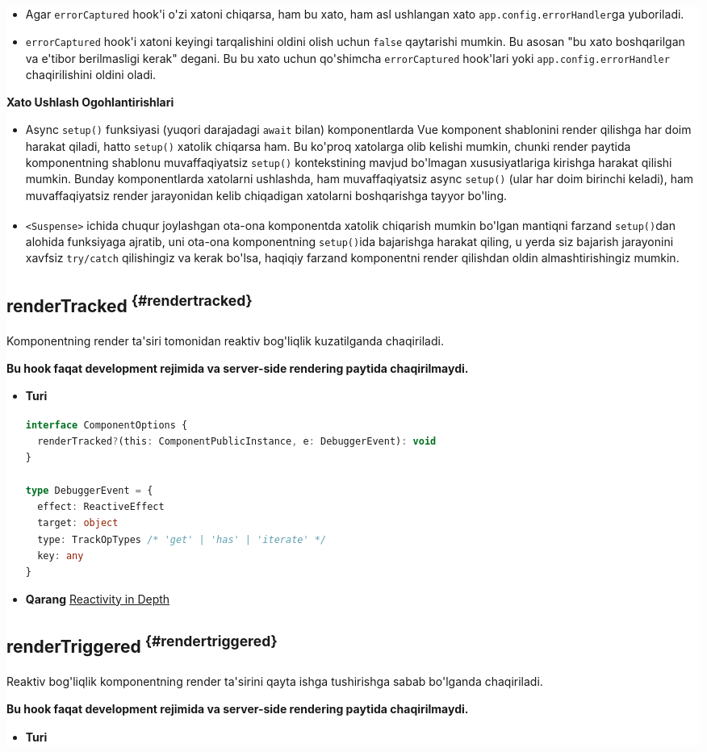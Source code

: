   - Agar `errorCaptured` hook'i o'zi xatoni chiqarsa, ham bu xato, ham asl ushlangan xato `app.config.errorHandler`ga yuboriladi.

  - `errorCaptured` hook'i xatoni keyingi tarqalishini oldini olish uchun `false` qaytarishi mumkin. Bu asosan "bu xato boshqarilgan va e'tibor berilmasligi kerak" degani. Bu bu xato uchun qo'shimcha `errorCaptured` hook'lari yoki `app.config.errorHandler` chaqirilishini oldini oladi.

  **Xato Ushlash Ogohlantirishlari**
  
  - Async `setup()` funksiyasi (yuqori darajadagi `await` bilan) komponentlarda Vue komponent shablonini render qilishga har doim harakat qiladi, hatto `setup()` xatolik chiqarsa ham. Bu ko'proq xatolarga olib kelishi mumkin, chunki render paytida komponentning shablonu muvaffaqiyatsiz `setup()` kontekstining mavjud bo'lmagan xususiyatlariga kirishga harakat qilishi mumkin. Bunday komponentlarda xatolarni ushlashda, ham muvaffaqiyatsiz async `setup()` (ular har doim birinchi keladi), ham muvaffaqiyatsiz render jarayonidan kelib chiqadigan xatolarni boshqarishga tayyor bo'ling.

  - <sup class="vt-badge" data-text="SSR only"></sup> `<Suspense>` ichida chuqur joylashgan ota-ona komponentda xatolik chiqarish mumkin bo'lgan mantiqni farzand `setup()`dan alohida funksiyaga ajratib, uni ota-ona komponentning `setup()`ida bajarishga harakat qiling, u yerda siz bajarish jarayonini xavfsiz `try/catch` qilishingiz va kerak bo'lsa, haqiqiy farzand komponentni render qilishdan oldin almashtirishingiz mumkin.

## renderTracked <sup class="vt-badge dev-only" /> {#rendertracked}

Komponentning render ta'siri tomonidan reaktiv bog'liqlik kuzatilganda chaqiriladi.

**Bu hook faqat development rejimida va server-side rendering paytida chaqirilmaydi.**

- **Turi**

  ```ts
  interface ComponentOptions {
    renderTracked?(this: ComponentPublicInstance, e: DebuggerEvent): void
  }

  type DebuggerEvent = {
    effect: ReactiveEffect
    target: object
    type: TrackOpTypes /* 'get' | 'has' | 'iterate' */
    key: any
  }
  ```

- **Qarang** [Reactivity in Depth](/guide/extras/reactivity-in-depth)

## renderTriggered <sup class="vt-badge dev-only" /> {#rendertriggered}

Reaktiv bog'liqlik komponentning render ta'sirini qayta ishga tushirishga sabab bo'lganda chaqiriladi.

**Bu hook faqat development rejimida va server-side rendering paytida chaqirilmaydi.**

- **Turi**
